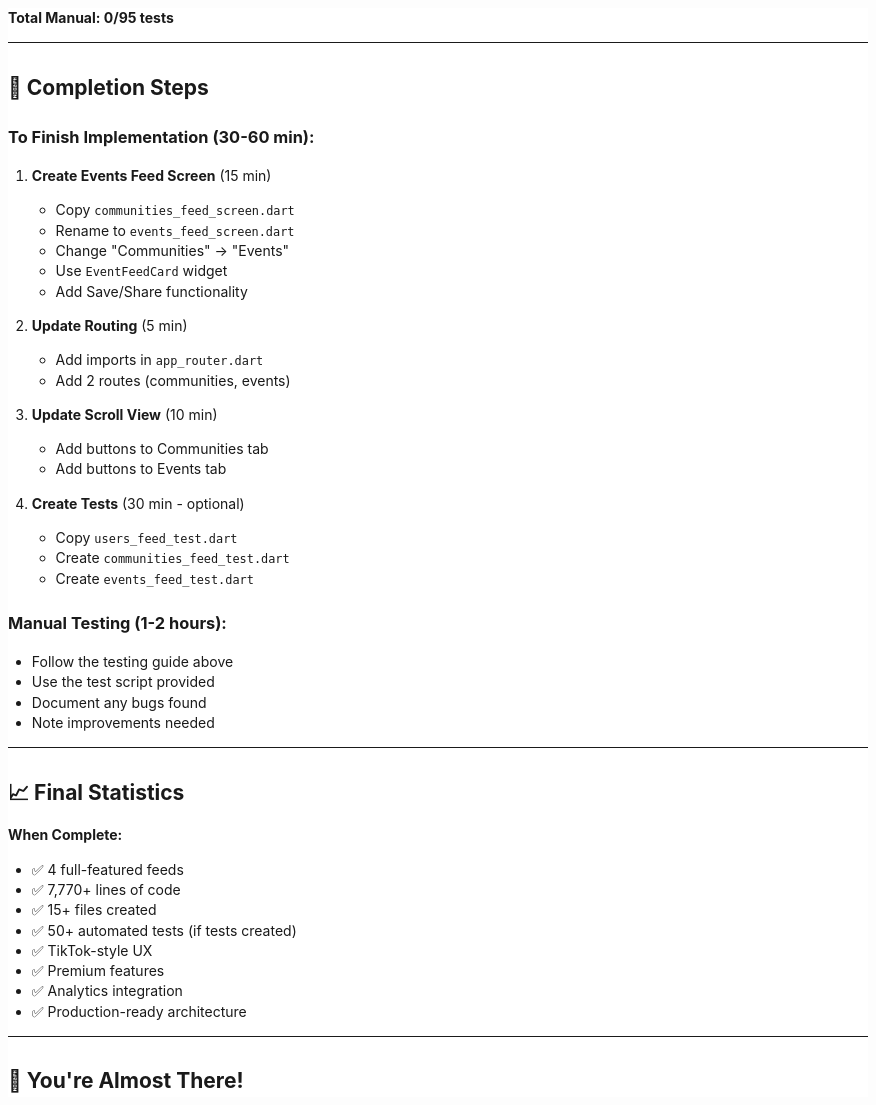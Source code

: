 **Total Manual: 0/95 tests**

---

## 🎯 **Completion Steps**

### **To Finish Implementation (30-60 min):**

1. **Create Events Feed Screen** (15 min)
   - Copy `communities_feed_screen.dart`
   - Rename to `events_feed_screen.dart`
   - Change "Communities" → "Events"
   - Use `EventFeedCard` widget
   - Add Save/Share functionality

2. **Update Routing** (5 min)
   - Add imports in `app_router.dart`
   - Add 2 routes (communities, events)

3. **Update Scroll View** (10 min)
   - Add buttons to Communities tab
   - Add buttons to Events tab

4. **Create Tests** (30 min - optional)
   - Copy `users_feed_test.dart`
   - Create `communities_feed_test.dart`
   - Create `events_feed_test.dart`

### **Manual Testing (1-2 hours):**
- Follow the testing guide above
- Use the test script provided
- Document any bugs found
- Note improvements needed

---

## 📈 **Final Statistics**

**When Complete:**
- ✅ 4 full-featured feeds
- ✅ 7,770+ lines of code
- ✅ 15+ files created
- ✅ 50+ automated tests (if tests created)
- ✅ TikTok-style UX
- ✅ Premium features
- ✅ Analytics integration
- ✅ Production-ready architecture

---

## 🎉 **You're Almost There!**
